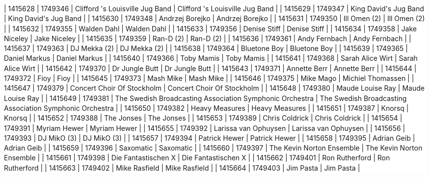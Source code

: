 | 1415628 | 1749346 | Clifford 's Louisville Jug Band | Clifford 's Louisville Jug Band |
| 1415629 | 1749347 | King David's Jug Band | King David's Jug Band |
| 1415630 | 1749348 | Andrzej Borejko | Andrzej Borejko |
| 1415631 | 1749350 | Ill Omen (2) | Ill Omen (2) |
| 1415632 | 1749355 | Walden Dahl | Walden Dahl |
| 1415633 | 1749356 | Denise Stiff | Denise Stiff |
| 1415634 | 1749358 | Jake Niceley | Jake Niceley |
| 1415635 | 1749359 | Ran-D (2) | Ran-D (2) |
| 1415636 | 1749361 | Andy Fernbach | Andy Fernbach |
| 1415637 | 1749363 | DJ Mekka (2) | DJ Mekka (2) |
| 1415638 | 1749364 | Bluetone Boy | Bluetone Boy |
| 1415639 | 1749365 | Daniel Markus | Daniel Markus |
| 1415640 | 1749366 | Toby Mamis | Toby Mamis |
| 1415641 | 1749368 | Sarah Alice Wirt | Sarah Alice Wirt |
| 1415642 | 1749370 | Dr Jungle Butt | Dr Jungle Butt |
| 1415643 | 1749371 | Annette Berr | Annette Berr |
| 1415644 | 1749372 | Fioy | Fioy |
| 1415645 | 1749373 | Mash Mike | Mash Mike |
| 1415646 | 1749375 | Mike Mago | Michiel Thomassen |
| 1415647 | 1749379 | Concert Choir Of Stockholm | Concert Choir Of Stockholm |
| 1415648 | 1749380 | Maude Louise Ray | Maude Louise Ray |
| 1415649 | 1749381 | The Swedish Broadcasting Association Symphonic Orchestra | The Swedish Broadcasting Association Symphonic Orchestra |
| 1415650 | 1749382 | Heavy Measures | Heavy Measures |
| 1415651 | 1749387 | Knorsq | Knorsq |
| 1415652 | 1749388 | The Jonses | The Jonses |
| 1415653 | 1749389 | Chris Coldrick | Chris Coldrick |
| 1415654 | 1749391 | Myriam Hewer | Myriam Hewer |
| 1415655 | 1749392 | Larissa van Ophuysen | Larissa van Ophuysen |
| 1415656 | 1749393 | DJ MikO (3) | DJ MikO (3) |
| 1415657 | 1749394 | Patrick Hewer | Patrick Hewer |
| 1415658 | 1749395 | Adrian Geib | Adrian Geib |
| 1415659 | 1749396 | Saxomatic | Saxomatic |
| 1415660 | 1749397 | The Kevin Norton Ensemble | The Kevin Norton Ensemble |
| 1415661 | 1749398 | Die Fantastischen X | Die Fantastischen X |
| 1415662 | 1749401 | Ron Rutherford | Ron Rutherford |
| 1415663 | 1749402 | Mike Rasfield | Mike Rasfield |
| 1415664 | 1749403 | Jim Pasta | Jim Pasta |